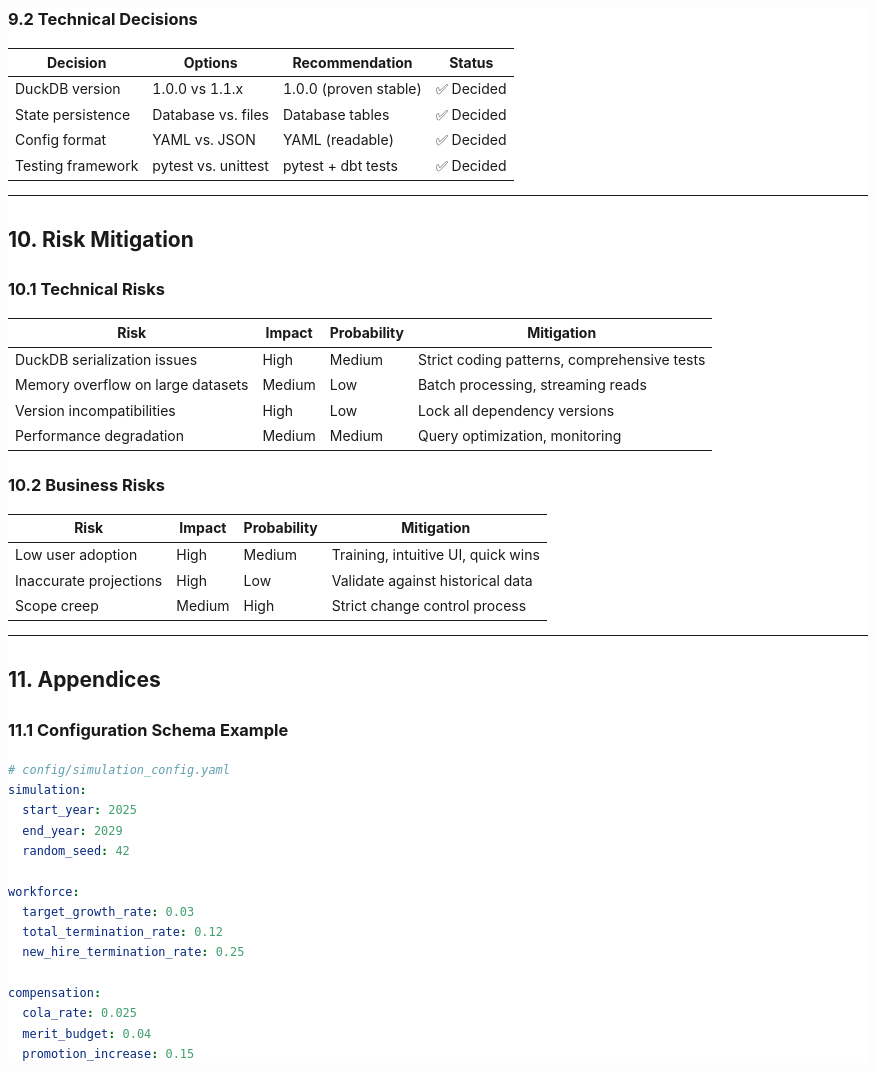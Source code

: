 ### 9.2 Technical Decisions

| Decision | Options | Recommendation | Status |
|----------|---------|----------------|---------|
| DuckDB version | 1.0.0 vs 1.1.x | 1.0.0 (proven stable) | ✅ Decided |
| State persistence | Database vs. files | Database tables | ✅ Decided |
| Config format | YAML vs. JSON | YAML (readable) | ✅ Decided |
| Testing framework | pytest vs. unittest | pytest + dbt tests | ✅ Decided |

---

## 10. Risk Mitigation

### 10.1 Technical Risks

| Risk | Impact | Probability | Mitigation |
|------|--------|-------------|------------|
| DuckDB serialization issues | High | Medium | Strict coding patterns, comprehensive tests |
| Memory overflow on large datasets | Medium | Low | Batch processing, streaming reads |
| Version incompatibilities | High | Low | Lock all dependency versions |
| Performance degradation | Medium | Medium | Query optimization, monitoring |

### 10.2 Business Risks

| Risk | Impact | Probability | Mitigation |
|------|--------|-------------|------------|
| Low user adoption | High | Medium | Training, intuitive UI, quick wins |
| Inaccurate projections | High | Low | Validate against historical data |
| Scope creep | Medium | High | Strict change control process |

---

## 11. Appendices

### 11.1 Configuration Schema Example

```yaml
# config/simulation_config.yaml
simulation:
  start_year: 2025
  end_year: 2029
  random_seed: 42

workforce:
  target_growth_rate: 0.03
  total_termination_rate: 0.12
  new_hire_termination_rate: 0.25

compensation:
  cola_rate: 0.025
  merit_budget: 0.04
  promotion_increase: 0.15
```

